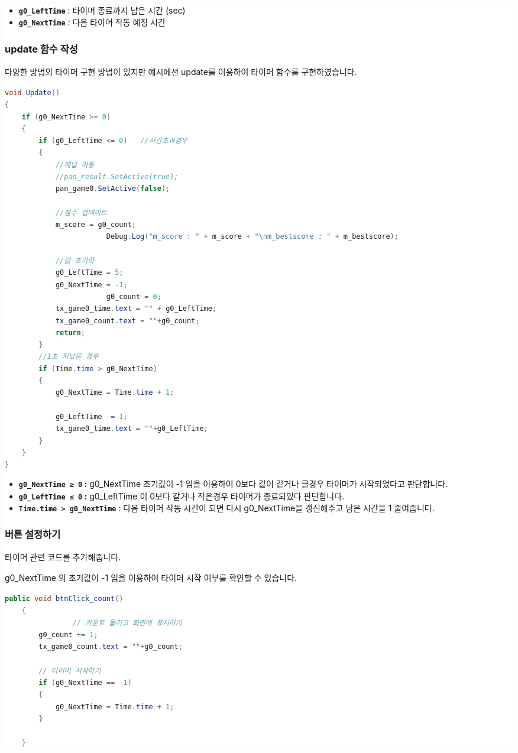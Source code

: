 - **`g0_LeftTime`** : 타이머 종료까지 남은 시간 (sec)
- **`g0_NextTime`** : 다음 타이머 작동 예정 시간

### **update 함수 작성**

 다양한 방법의 타이머 구현 방법이 있지만 예시에선 update를 이용하여 타이머 함수를 구현하였습니다.

```csharp
void Update()
{
    if (g0_NextTime >= 0)
    {
        if (g0_LeftTime <= 0)   //시간초과경우
        {
            //패널 이동
            //pan_result.SetActive(true);
            pan_game0.SetActive(false);

            //점수 업데이트
            m_score = g0_count;
						Debug.Log("m_score : " + m_score + "\nm_bestscore : " + m_bestscore);

            //값 초기화
            g0_LeftTime = 5;
            g0_NextTime = -1;
						g0_count = 0;
            tx_game0_time.text = "" + g0_LeftTime;
            tx_game0_count.text = ""+g0_count;
            return;
        }
        //1초 지났을 경우
        if (Time.time > g0_NextTime) 
        {
            g0_NextTime = Time.time + 1;   

            g0_LeftTime -= 1;
            tx_game0_time.text = ""+g0_LeftTime;
        }
    }
}
```

- **`g0_NextTime ≥ 0` :** g0_NextTime 초기값이 -1 임을 이용하여 0보다 값이 같거나 클경우 타이머가 시작되었다고 판단합니다.
- **`g0_LeftTime ≤ 0`  :** g0_LeftTime 이 0보다 같거나 작은경우 타이머가 종료되었다 판단합니다.
- **`Time.time > g0_NextTime`** : 다음 타이머 작동 시간이 되면 다시 g0_NextTime을 갱신해주고 남은 시간을 1 줄여줍니다.

### 버튼 설정하기

 타이머 관련 코드를 추가해줍니다.

g0_NextTime 의 초기값이 -1 임을 이용하여 타이머 시작 여부를 확인할 수 있습니다. 

```csharp
public void btnClick_count()
    {
				// 카운트 올리고 화면에 표시하기
        g0_count += 1;
        tx_game0_count.text = ""+g0_count;

        // 타이머 시작하기
        if (g0_NextTime == -1)
        {
            g0_NextTime = Time.time + 1;
        }

    }
```
